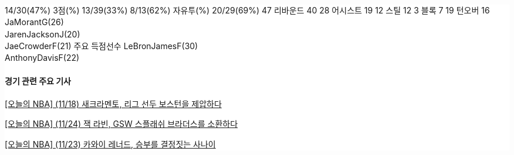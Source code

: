   <tr>
    <td class="tg-dcpn">14/30(47%)</td>
    <td class="tg-rr9t">3점(%)</td>
    <td class="tg-dcpn">13/39(33%)</td>
  </tr>
  <tr>
    <td class="tg-dcpn">8/13(62%)</td>
    <td class="tg-rr9t">자유투(%)</td>
    <td class="tg-dcpn">20/29(69%)</td>
  </tr>
  <tr>
    <td class="tg-dcpn">47</td>
    <td class="tg-rr9t">리바운드</td>
    <td class="tg-dcpn">40</td>
  </tr>
  <tr>
    <td class="tg-dcpn">28</td>
    <td class="tg-rr9t">어시스트</td>
    <td class="tg-dcpn">19</td>
  </tr>
  <tr>
    <td class="tg-dcpn">12</td>
    <td class="tg-rr9t">스틸</td>
    <td class="tg-dcpn">12</td>
  </tr>
  <tr>
    <td class="tg-dcpn">3</td>
    <td class="tg-rr9t">블록</td>
    <td class="tg-dcpn">7</td>
  </tr>
  <tr>
    <td class="tg-dcpn">19</td>
    <td class="tg-rr9t">턴오버</td>
    <td class="tg-dcpn">16</td>
  </tr>
  <tr>
    <td class="tg-dcpn">JaMorantG(26)<br>JarenJacksonJ(20)<br>JaeCrowderF(21)</td>
    <td class="tg-rr9t">주요 득점선수</td>
    <td class="tg-dcpn">LeBronJamesF(30)<br>AnthonyDavisF(22)</td>
  </tr>
</table>

#### 경기 관련 주요 기사         

[[오늘의 NBA] (11/18) 새크라멘토, 리그 선두 보스턴을 제압하다](http://sports.news.naver.com/basketball/news/read.nhn?oid=486&aid=0000001141)

[[오늘의 NBA] (11/24) 잭 라빈, GSW 스플래쉬 브라더스를 소환하다](http://sports.news.naver.com/basketball/news/read.nhn?oid=486&aid=0000001147)

[[오늘의 NBA] (11/23) 카와이 레너드, 승부를 결정짓는 사나이](http://sports.news.naver.com/basketball/news/read.nhn?oid=486&aid=0000001146)
